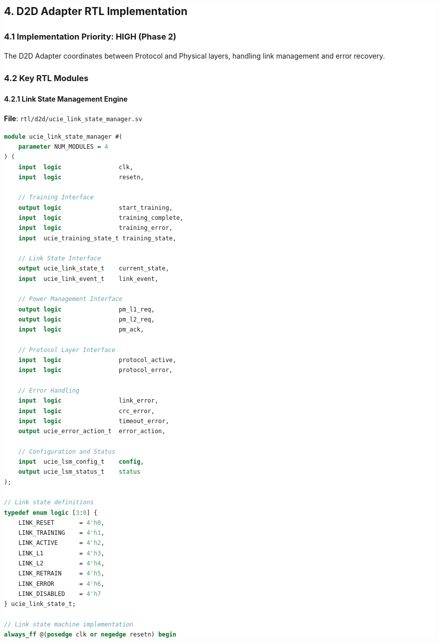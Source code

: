## 4. D2D Adapter RTL Implementation

### 4.1 Implementation Priority: HIGH (Phase 2)

The D2D Adapter coordinates between Protocol and Physical layers, handling link management and error recovery.

### 4.2 Key RTL Modules

#### 4.2.1 Link State Management Engine

**File**: `rtl/d2d/ucie_link_state_manager.sv`

```systemverilog
module ucie_link_state_manager #(
    parameter NUM_MODULES = 4
) (
    input  logic                clk,
    input  logic                resetn,
    
    // Training Interface
    output logic                start_training,
    input  logic                training_complete,
    input  logic                training_error,
    input  ucie_training_state_t training_state,
    
    // Link State Interface
    output ucie_link_state_t    current_state,
    input  ucie_link_event_t    link_event,
    
    // Power Management Interface
    output logic                pm_l1_req,
    output logic                pm_l2_req,
    input  logic                pm_ack,
    
    // Protocol Layer Interface
    input  logic                protocol_active,
    input  logic                protocol_error,
    
    // Error Handling
    input  logic                link_error,
    input  logic                crc_error,
    input  logic                timeout_error,
    output ucie_error_action_t  error_action,
    
    // Configuration and Status
    input  ucie_lsm_config_t    config,
    output ucie_lsm_status_t    status
);

// Link state definitions
typedef enum logic [3:0] {
    LINK_RESET       = 4'h0,
    LINK_TRAINING    = 4'h1,
    LINK_ACTIVE      = 4'h2,
    LINK_L1          = 4'h3,
    LINK_L2          = 4'h4,
    LINK_RETRAIN     = 4'h5,
    LINK_ERROR       = 4'h6,
    LINK_DISABLED    = 4'h7
} ucie_link_state_t;

// Link state machine implementation
always_ff @(posedge clk or negedge resetn) begin
```
